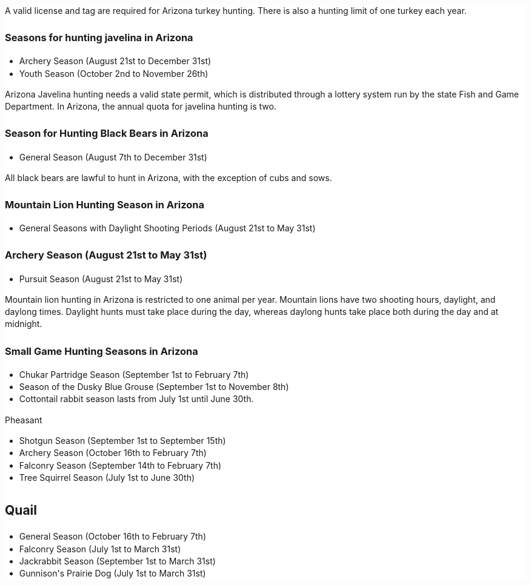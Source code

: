 A valid license and tag are required for Arizona turkey hunting. There is also a hunting limit of one turkey each year.


### Seasons for hunting javelina in Arizona


* Archery Season (August 21st to December 31st)
* Youth Season (October 2nd to November 26th)


Arizona Javelina hunting needs a valid state permit, which is distributed through a lottery system run by the state Fish and Game Department. In Arizona, the annual quota for javelina hunting is two.


### Season for Hunting Black Bears in Arizona


* General Season (August 7th to December 31st)


All black bears are lawful to hunt in Arizona, with the exception of cubs and sows.


### Mountain Lion Hunting Season in Arizona


* General Seasons with Daylight Shooting Periods (August 21st to May 31st)


### Archery Season (August 21st to May 31st)


* Pursuit Season (August 21st to May 31st)


Mountain lion hunting in Arizona is restricted to one animal per year. Mountain lions have two shooting hours, daylight, and daylong times. Daylight hunts must take place during the day, whereas daylong hunts take place both during the day and at midnight.


### Small Game Hunting Seasons in Arizona


* Chukar Partridge Season (September 1st to February 7th)
* Season of the Dusky Blue Grouse (September 1st to November 8th)
* Cottontail rabbit season lasts from July 1st until June 30th.


Pheasant


* Shotgun Season (September 1st to September 15th)
* Archery Season (October 16th to February 7th)
* Falconry Season (September 14th to February 7th)
* Tree Squirrel Season (July 1st to June 30th)


Quail
-----


* General Season (October 16th to February 7th)
* Falconry Season (July 1st to March 31st)
* Jackrabbit Season (September 1st to March 31st)
* Gunnison's Prairie Dog (July 1st to March 31st)
